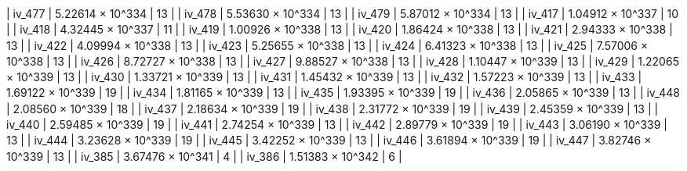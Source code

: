 | iv_477 | 5.22614 × 10^334 | 13 |
| iv_478 | 5.53630 × 10^334 | 13 |
| iv_479 | 5.87012 × 10^334 | 13 |
| iv_417 | 1.04912 × 10^337 | 10 |
| iv_418 | 4.32445 × 10^337 | 11 |
| iv_419 | 1.00926 × 10^338 | 13 |
| iv_420 | 1.86424 × 10^338 | 13 |
| iv_421 | 2.94333 × 10^338 | 13 |
| iv_422 | 4.09994 × 10^338 | 13 |
| iv_423 | 5.25655 × 10^338 | 13 |
| iv_424 | 6.41323 × 10^338 | 13 |
| iv_425 | 7.57006 × 10^338 | 13 |
| iv_426 | 8.72727 × 10^338 | 13 |
| iv_427 | 9.88527 × 10^338 | 13 |
| iv_428 | 1.10447 × 10^339 | 13 |
| iv_429 | 1.22065 × 10^339 | 13 |
| iv_430 | 1.33721 × 10^339 | 13 |
| iv_431 | 1.45432 × 10^339 | 13 |
| iv_432 | 1.57223 × 10^339 | 13 |
| iv_433 | 1.69122 × 10^339 | 19 |
| iv_434 | 1.81165 × 10^339 | 13 |
| iv_435 | 1.93395 × 10^339 | 19 |
| iv_436 | 2.05865 × 10^339 | 13 |
| iv_448 | 2.08560 × 10^339 | 18 |
| iv_437 | 2.18634 × 10^339 | 19 |
| iv_438 | 2.31772 × 10^339 | 19 |
| iv_439 | 2.45359 × 10^339 | 13 |
| iv_440 | 2.59485 × 10^339 | 19 |
| iv_441 | 2.74254 × 10^339 | 13 |
| iv_442 | 2.89779 × 10^339 | 19 |
| iv_443 | 3.06190 × 10^339 | 13 |
| iv_444 | 3.23628 × 10^339 | 19 |
| iv_445 | 3.42252 × 10^339 | 13 |
| iv_446 | 3.61894 × 10^339 | 19 |
| iv_447 | 3.82746 × 10^339 | 13 |
| iv_385 | 3.67476 × 10^341 | 4 |
| iv_386 | 1.51383 × 10^342 | 6 |